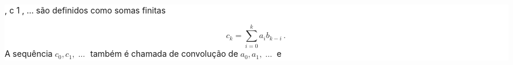   <mo>,</mo>
  <msub>
    <mi>c</mi>
    <mn>1</mn>
  </msub>
  <mo>,</mo>
  <mo>&#x2026;</mo>
</math> são definidos como somas finitas

<math xmlns="http://www.w3.org/1998/Math/MathML" display="block">
  <msub>
    <mi>c</mi>
    <mi>k</mi>
  </msub>
  <mo>=</mo>
  <munderover>
    <mo data-mjx-texclass="OP" movablelimits="false">&#x2211;</mo>
    <mrow data-mjx-texclass="ORD">
      <mi>i</mi>
      <mo>=</mo>
      <mn>0</mn>
    </mrow>
    <mi>k</mi>
  </munderover>
  <msub>
    <mi>a</mi>
    <mi>i</mi>
  </msub>
  <msub>
    <mi>b</mi>
    <mrow data-mjx-texclass="ORD">
      <mi>k</mi>
      <mo>&#x2212;</mo>
      <mi>i</mi>
    </mrow>
  </msub>
  <mo>.</mo>
</math>
A sequência <math xmlns="http://www.w3.org/1998/Math/MathML">
  <msub>
    <mi>c</mi>
    <mn>0</mn>
  </msub>
  <mo>,</mo>
  <msub>
    <mi>c</mi>
    <mn>1</mn>
  </msub>
  <mo>,</mo>
  <mo>&#x2026;</mo>
</math>  também é chamada de convolução de <math xmlns="http://www.w3.org/1998/Math/MathML">
  <msub>
    <mi>a</mi>
    <mn>0</mn>
  </msub>
  <mo>,</mo>
  <msub>
    <mi>a</mi>
    <mn>1</mn>
  </msub>
  <mo>,</mo>
  <mo>&#x2026;</mo>
</math> e <math xmlns="http://www.w3.org/1998/Math/MathML">
  <msub>